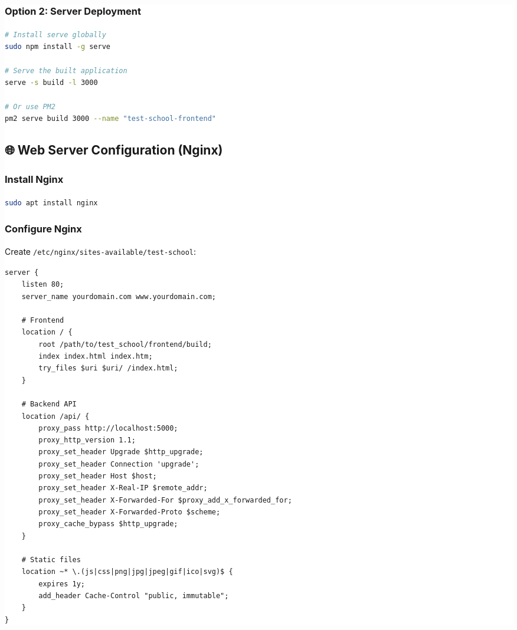 ### Option 2: Server Deployment

```bash
# Install serve globally
sudo npm install -g serve

# Serve the built application
serve -s build -l 3000

# Or use PM2
pm2 serve build 3000 --name "test-school-frontend"
```

## 🌐 Web Server Configuration (Nginx)

### Install Nginx

```bash
sudo apt install nginx
```

### Configure Nginx

Create `/etc/nginx/sites-available/test-school`:

```nginx
server {
    listen 80;
    server_name yourdomain.com www.yourdomain.com;

    # Frontend
    location / {
        root /path/to/test_school/frontend/build;
        index index.html index.htm;
        try_files $uri $uri/ /index.html;
    }

    # Backend API
    location /api/ {
        proxy_pass http://localhost:5000;
        proxy_http_version 1.1;
        proxy_set_header Upgrade $http_upgrade;
        proxy_set_header Connection 'upgrade';
        proxy_set_header Host $host;
        proxy_set_header X-Real-IP $remote_addr;
        proxy_set_header X-Forwarded-For $proxy_add_x_forwarded_for;
        proxy_set_header X-Forwarded-Proto $scheme;
        proxy_cache_bypass $http_upgrade;
    }

    # Static files
    location ~* \.(js|css|png|jpg|jpeg|gif|ico|svg)$ {
        expires 1y;
        add_header Cache-Control "public, immutable";
    }
}
```
